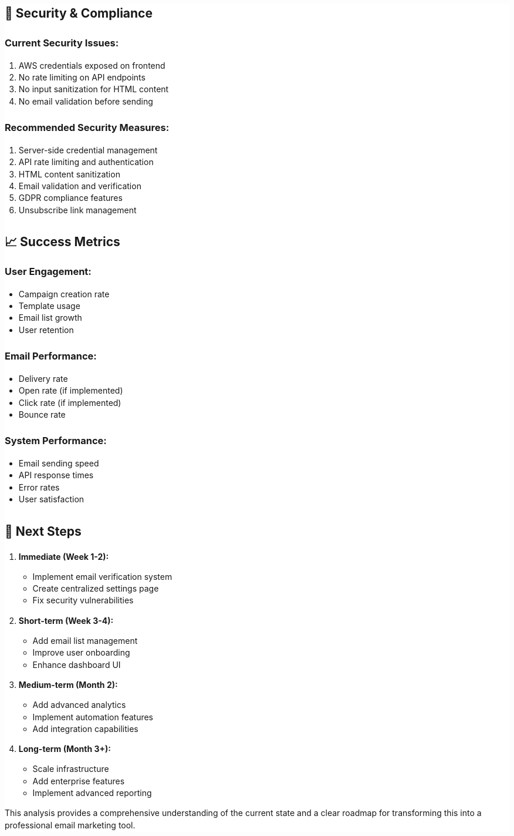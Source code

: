 ## 🔐 **Security & Compliance**

### **Current Security Issues:**
1. AWS credentials exposed on frontend
2. No rate limiting on API endpoints
3. No input sanitization for HTML content
4. No email validation before sending

### **Recommended Security Measures:**
1. Server-side credential management
2. API rate limiting and authentication
3. HTML content sanitization
4. Email validation and verification
5. GDPR compliance features
6. Unsubscribe link management

## 📈 **Success Metrics**

### **User Engagement:**
- Campaign creation rate
- Template usage
- Email list growth
- User retention

### **Email Performance:**
- Delivery rate
- Open rate (if implemented)
- Click rate (if implemented)
- Bounce rate

### **System Performance:**
- Email sending speed
- API response times
- Error rates
- User satisfaction

## 🚀 **Next Steps**

1. **Immediate (Week 1-2):**
   - Implement email verification system
   - Create centralized settings page
   - Fix security vulnerabilities

2. **Short-term (Week 3-4):**
   - Add email list management
   - Improve user onboarding
   - Enhance dashboard UI

3. **Medium-term (Month 2):**
   - Add advanced analytics
   - Implement automation features
   - Add integration capabilities

4. **Long-term (Month 3+):**
   - Scale infrastructure
   - Add enterprise features
   - Implement advanced reporting

This analysis provides a comprehensive understanding of the current state and a clear roadmap for transforming this into a professional email marketing tool.
